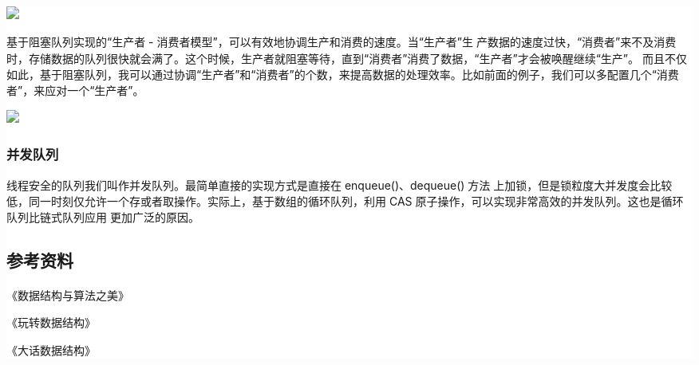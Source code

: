 ![](https://hphimages-1253879422.cos.ap-beijing.myqcloud.com/数据结构/队列/20190503193222.png)

基于阻塞队列实现的“生产者 - 消费者模型”，可以有效地协调生产和消费的速度。当“生产者”生 产数据的速度过快，“消费者”来不及消费时，存储数据的队列很快就会满了。这个时候，生产者就阻塞等待，直到“消费者”消费了数据，“生产者”才会被唤醒继续“生产”。
而且不仅如此，基于阻塞队列，我可以通过协调“生产者”和“消费者”的个数，来提高数据的处理效率。比如前面的例子，我们可以多配置几个“消费者”，来应对一个“生产者”。

![](https://hphimages-1253879422.cos.ap-beijing.myqcloud.com/数据结构/队列/20190503193422.png)

### 并发队列

线程安全的队列我们叫作并发队列。最简单直接的实现方式是直接在 enqueue()、dequeue() 方法 上加锁，但是锁粒度大并发度会比较低，同一时刻仅允许一个存或者取操作。实际上，基于数组的循环队列，利用 CAS 原子操作，可以实现非常高效的并发队列。这也是循环队列比链式队列应用 更加广泛的原因。

## 参考资料

《数据结构与算法之美》

《玩转数据结构》

《大话数据结构》







